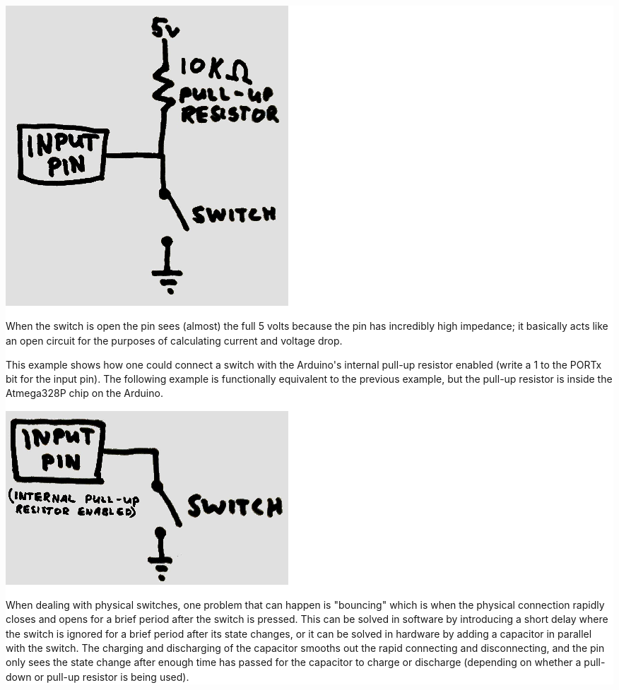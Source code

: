 ![diagram showing an input pin with attached switch and 10K pull-up resistor to 5v](arduino-nano-pull-up-resistor.png)

When the switch is open the pin sees (almost) the full 5 volts because the pin has
incredibly high impedance; it basically acts like an open circuit for the
purposes of calculating current and voltage drop.

This example shows how one could connect a switch with the Arduino's internal
pull-up resistor enabled (write a 1 to the PORTx bit for the input pin). The
following example is functionally equivalent to the previous example, but the
pull-up resistor is inside the Atmega328P chip on the Arduino.

![diagram showing an input pin with attached switch to ground with the pin configured to use the pin's internal pull-up resistor](arduino-nano-internal-pull-up-resistor.png)

When dealing with physical switches, one problem that can happen is "bouncing"
which is when the physical connection rapidly closes and opens for a brief
period after the switch is pressed. This can be solved in software by
introducing a short delay where the switch is ignored for a brief period after
its state changes, or it can be solved in hardware by adding a capacitor in
parallel with the switch. The charging and discharging of the capacitor smooths
out the rapid connecting and disconnecting, and the pin only sees the state
change after enough time has passed for the capacitor to charge or discharge
(depending on whether a pull-down or pull-up resistor is being used).
